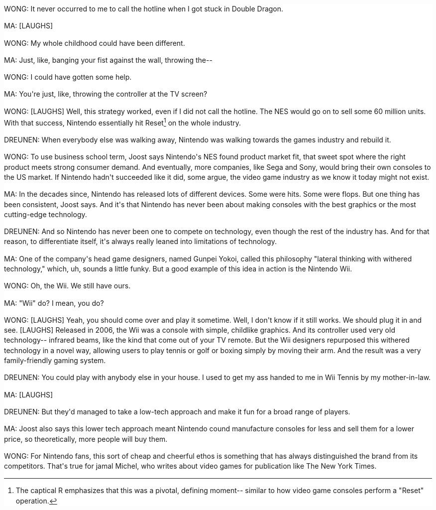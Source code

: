WONG: It never occurred to me to call the hotline when I got stuck in Double Dragon.

MA: [LAUGHS]

WONG: My whole childhood could have been different.

MA: Just, like, banging your fist against the wall, throwing the--

WONG: I could have gotten some help.

MA: You're just, like, throwing the controller at the TV screen?

WONG: [LAUGHS] Well, this strategy worked, even if I did not call the hotline. The NES would go on to sell some 60 million units. With that success, Nintendo essentially hit Reset[^2] on the whole industry.

[^2]: The captical R emphasizes that this was a pivotal, defining moment-- similar to how video game consoles perform a "Reset" operation.

DREUNEN: When everybody else was walking away, Nintendo was walking towards the games industry and rebuild it.

WONG: To use business school term, Joost says Nintendo's NES found product market fit, that sweet spot where the right product meets strong consumer demand. And eventually, more companies, like Sega and Sony, would bring their own consoles to the US market. If Nintendo hadn't succeeded like it did, some argue, the video game industry as we know it today might not exist.

MA: In the decades since, Nintendo has released lots of different devices. Some were hits. Some were flops. But one thing has been consistent, Joost says. And it's that Nintendo has never been about making consoles with the best graphics or the most cutting-edge technology.

DREUNEN: And so Nintendo has never been one to compete on technology, even though the rest of the industry has. And for that reason, to differentiate itself, it's always really leaned into limitations of technology.

MA: One of the company's head game designers, named Gunpei Yokoi, called this philosophy "lateral thinking with withered technology," which, uh, sounds a little funky. But a good example of this idea in action is the Nintendo Wii.

WONG: Oh, the Wii. We still have ours.

MA: "Wii" do? I mean, you do?

WONG: [LAUGHS] Yeah, you should come over and play it sometime. Well, I don't know if it still works. We should plug it in and see. [LAUGHS] Released in 2006, the Wii was a console with simple, childlike graphics. And its controller used very old technology-- infrared beams, like the kind that come out of your TV remote. But the Wii designers repurposed this withered technology in a novel way, allowing users to play tennis or golf or boxing simply by moving their arm. And the result was a very family-friendly gaming system.

DREUNEN: You could play with anybody else in your house. I used to get my ass handed to me in Wii Tennis by my mother-in-law.

MA: [LAUGHS]

DREUNEN: But they'd managed to take a low-tech approach and make it fun for a broad range of players.

MA: Joost also says this lower tech approach meant Nintendo cound manufacture consoles for less and sell them for a lower price, so theoretically, more people will buy them.

WONG: For Nintendo fans, this sort of cheap and cheerful ethos is something that has always distinguished the brand from its competitors. That's true for jamal Michel, who writes about video games for publication like The New York Times.


[^1]: In **AP Style, i.e. Associated Press Stylebook** (news/media), a space follows the em dash for clarity.